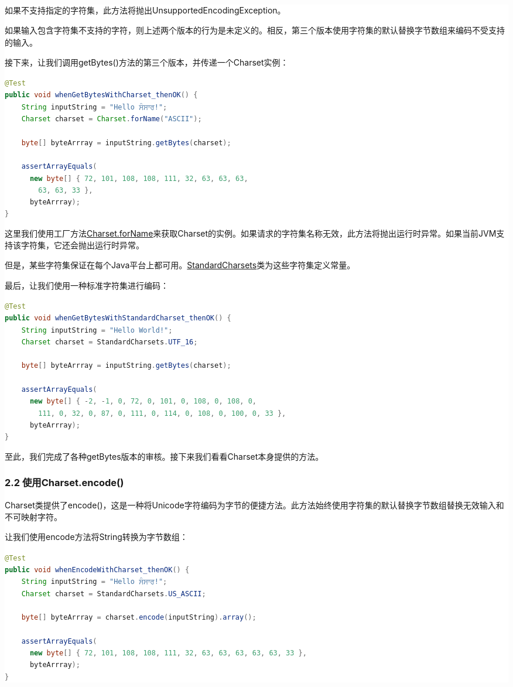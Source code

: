 如果不支持指定的字符集，此方法将抛出UnsupportedEncodingException。

如果输入包含字符集不支持的字符，则上述两个版本的行为是未定义的。相反，第三个版本使用字符集的默认替换字节数组来编码不受支持的输入。

接下来，让我们调用getBytes()方法的第三个版本，并传递一个Charset实例：

```java
@Test
public void whenGetBytesWithCharset_thenOK() {
    String inputString = "Hello ਸੰਸਾਰ!";
    Charset charset = Charset.forName("ASCII");

    byte[] byteArrray = inputString.getBytes(charset);

    assertArrayEquals(
      new byte[] { 72, 101, 108, 108, 111, 32, 63, 63, 63,
        63, 63, 33 },
      byteArrray);
}
```

这里我们使用工厂方法[Charset.forName](https://docs.oracle.com/en/java/javase/12/docs/api/java.base/java/nio/charset/Charset.html#forName(java.lang.String))来获取Charset的实例。如果请求的字符集名称无效，此方法将抛出运行时异常。如果当前JVM支持该字符集，它还会抛出运行时异常。

但是，某些字符集保证在每个Java平台上都可用。[StandardCharsets](https://docs.oracle.com/en/java/javase/11/docs/api/java.base/java/nio/charset/StandardCharsets.html)类为这些字符集定义常量。

最后，让我们使用一种标准字符集进行编码：

```java
@Test
public void whenGetBytesWithStandardCharset_thenOK() {
    String inputString = "Hello World!";
    Charset charset = StandardCharsets.UTF_16;

    byte[] byteArrray = inputString.getBytes(charset);

    assertArrayEquals(
      new byte[] { -2, -1, 0, 72, 0, 101, 0, 108, 0, 108, 0,
        111, 0, 32, 0, 87, 0, 111, 0, 114, 0, 108, 0, 100, 0, 33 },
      byteArrray);
}
```

至此，我们完成了各种getBytes版本的审核。接下来我们看看Charset本身提供的方法。

### 2.2 使用Charset.encode()

Charset类提供了encode()，这是一种将Unicode字符编码为字节的便捷方法。此方法始终使用字符集的默认替换字节数组替换无效输入和不可映射字符。

让我们使用encode方法将String转换为字节数组：

```java
@Test
public void whenEncodeWithCharset_thenOK() {
    String inputString = "Hello ਸੰਸਾਰ!";
    Charset charset = StandardCharsets.US_ASCII;

    byte[] byteArrray = charset.encode(inputString).array();

    assertArrayEquals(
      new byte[] { 72, 101, 108, 108, 111, 32, 63, 63, 63, 63, 63, 33 },
      byteArrray);
}
```
